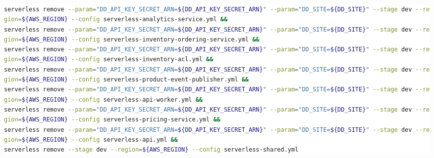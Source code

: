 ```sh
serverless remove --param="DD_API_KEY_SECRET_ARN=${DD_API_KEY_SECRET_ARN}" --param="DD_SITE=${DD_SITE}" --stage dev --region=${AWS_REGION} --config serverless-analytics-service.yml &&
serverless remove --param="DD_API_KEY_SECRET_ARN=${DD_API_KEY_SECRET_ARN}" --param="DD_SITE=${DD_SITE}" --stage dev --region=${AWS_REGION} --config serverless-inventory-ordering-service.yml &&
serverless remove --param="DD_API_KEY_SECRET_ARN=${DD_API_KEY_SECRET_ARN}" --param="DD_SITE=${DD_SITE}" --stage dev --region=${AWS_REGION} --config serverless-inventory-acl.yml &&
serverless remove --param="DD_API_KEY_SECRET_ARN=${DD_API_KEY_SECRET_ARN}" --param="DD_SITE=${DD_SITE}" --stage dev --region=${AWS_REGION} --config serverless-product-event-publisher.yml &&
serverless remove --param="DD_API_KEY_SECRET_ARN=${DD_API_KEY_SECRET_ARN}" --param="DD_SITE=${DD_SITE}" --stage dev --region=${AWS_REGION} --config serverless-api-worker.yml &&
serverless remove --param="DD_API_KEY_SECRET_ARN=${DD_API_KEY_SECRET_ARN}" --param="DD_SITE=${DD_SITE}" --stage dev --region=${AWS_REGION} --config serverless-pricing-service.yml &&
serverless remove --param="DD_API_KEY_SECRET_ARN=${DD_API_KEY_SECRET_ARN}" --param="DD_SITE=${DD_SITE}" --stage dev --region=${AWS_REGION} --config serverless-api.yml &&
serverless remove --stage dev --region=${AWS_REGION} --config serverless-shared.yml
```
